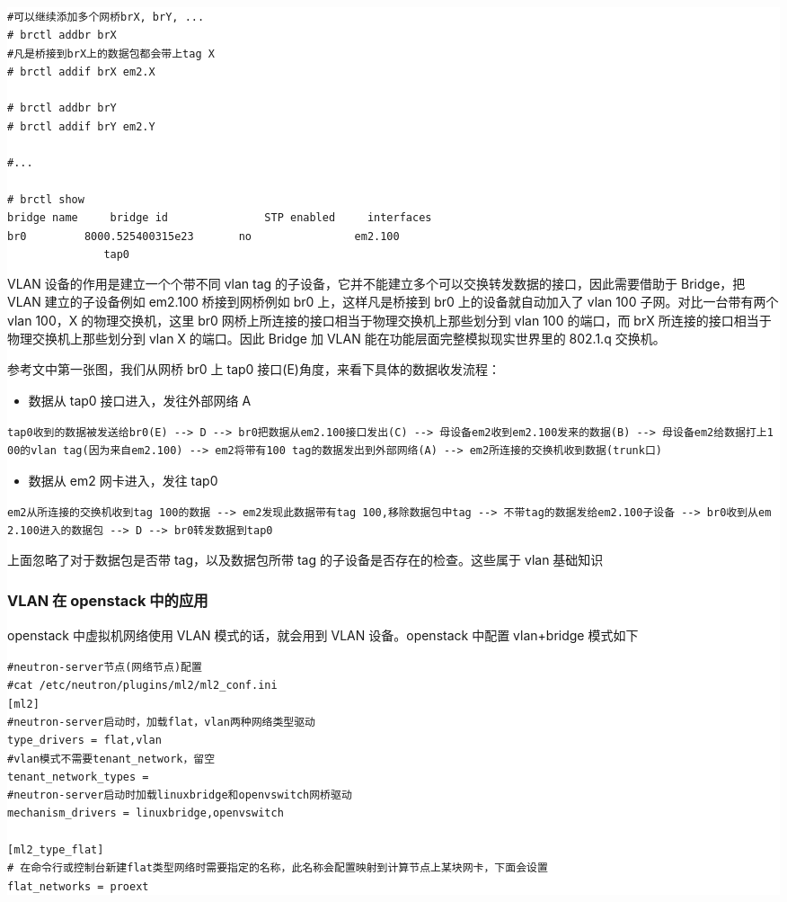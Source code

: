     #可以继续添加多个网桥brX, brY, ...
    # brctl addbr brX
    #凡是桥接到brX上的数据包都会带上tag X
    # brctl addif brX em2.X

    # brctl addbr brY
    # brctl addif brY em2.Y

    #...

    # brctl show
    bridge name     bridge id               STP enabled     interfaces
    br0         8000.525400315e23       no                em2.100
                   tap0

VLAN 设备的作用是建立一个个带不同 vlan tag 的子设备，它并不能建立多个可以交换转发数据的接口，因此需要借助于 Bridge，把 VLAN 建立的子设备例如 em2.100 桥接到网桥例如 br0 上，这样凡是桥接到 br0 上的设备就自动加入了 vlan 100 子网。对比一台带有两个 vlan 100，X 的物理交换机，这里 br0 网桥上所连接的接口相当于物理交换机上那些划分到 vlan 100 的端口，而 brX 所连接的接口相当于物理交换机上那些划分到 vlan X 的端口。因此 Bridge 加 VLAN 能在功能层面完整模拟现实世界里的 802.1.q 交换机。

参考文中第一张图，我们从网桥 br0 上 tap0 接口(E)角度，来看下具体的数据收发流程：

- 数据从 tap0 接口进入，发往外部网络 A

`tap0收到的数据被发送给br0(E) --> D --> br0把数据从em2.100接口发出(C) --> 母设备em2收到em2.100发来的数据(B) --> 母设备em2给数据打上100的vlan tag(因为来自em2.100) --> em2将带有100 tag的数据发出到外部网络(A) --> em2所连接的交换机收到数据(trunk口)`

- 数据从 em2 网卡进入，发往 tap0

`em2从所连接的交换机收到tag 100的数据 --> em2发现此数据带有tag 100,移除数据包中tag --> 不带tag的数据发给em2.100子设备 --> br0收到从em2.100进入的数据包 --> D --> br0转发数据到tap0`

上面忽略了对于数据包是否带 tag，以及数据包所带 tag 的子设备是否存在的检查。这些属于 vlan 基础知识

### VLAN 在 openstack 中的应用

openstack 中虚拟机网络使用 VLAN 模式的话，就会用到 VLAN 设备。openstack 中配置 vlan+bridge 模式如下

    #neutron-server节点(网络节点)配置
    #cat /etc/neutron/plugins/ml2/ml2_conf.ini
    [ml2]
    #neutron-server启动时，加载flat，vlan两种网络类型驱动
    type_drivers = flat,vlan
    #vlan模式不需要tenant_network，留空
    tenant_network_types =
    #neutron-server启动时加载linuxbridge和openvswitch网桥驱动
    mechanism_drivers = linuxbridge,openvswitch

    [ml2_type_flat]
    # 在命令行或控制台新建flat类型网络时需要指定的名称，此名称会配置映射到计算节点上某块网卡，下面会设置
    flat_networks = proext
